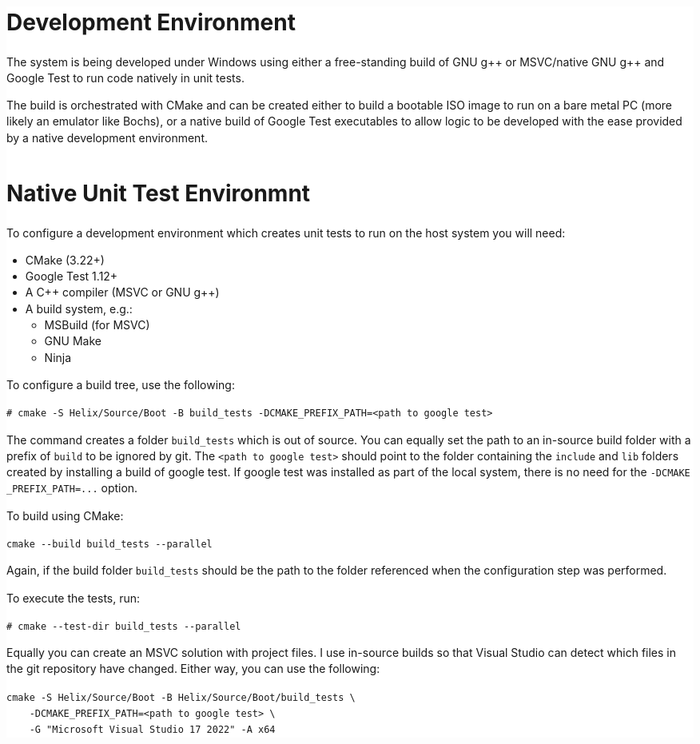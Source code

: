 # Development Environment

The system is being developed under Windows using either a free-standing build of
GNU g++ or MSVC/native GNU g++ and Google Test to run code natively in unit tests.

The build is orchestrated with CMake and can be created either to build a bootable
ISO image to run on a bare metal PC (more likely an emulator like Bochs), or a
native build of Google Test executables to allow logic to be developed with the
ease provided by a native development environment.

# Native Unit Test Environmnt

To configure a development environment which creates unit tests to run on the
host system you will need:

- CMake (3.22+)
- Google Test 1.12+
- A C++ compiler (MSVC or GNU g++)
- A build system, e.g.:
    - MSBuild (for MSVC)
    - GNU Make
    - Ninja

To configure a build tree, use the following:

```
# cmake -S Helix/Source/Boot -B build_tests -DCMAKE_PREFIX_PATH=<path to google test>
```

The command creates a folder `build_tests` which is out of source. You can
equally set the path to an in-source build folder with a prefix of `build` to
be ignored by git. The `<path to google test>` should point to the folder
containing the `include` and `lib` folders created by installing a build of
google test. If google test was installed as part of the local system, there
is no need for the `-DCMAKE_PREFIX_PATH=...` option.

To build using CMake:

```
cmake --build build_tests --parallel
```

Again, if the build folder `build_tests` should be the path to the folder referenced
when the configuration step was performed.

To execute the tests, run:

```
# cmake --test-dir build_tests --parallel
```

Equally you can create an MSVC solution with project files. I use in-source
builds so that Visual Studio can detect which files in the git repository have
changed. Either way, you can use the following:

```
cmake -S Helix/Source/Boot -B Helix/Source/Boot/build_tests \
    -DCMAKE_PREFIX_PATH=<path to google test> \
    -G "Microsoft Visual Studio 17 2022" -A x64
```
